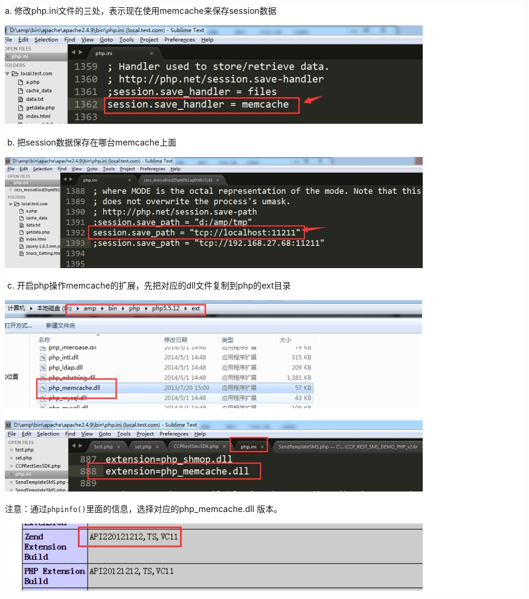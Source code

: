    a. 修改php.ini文件的三处，表示现在使用memcache来保存session数据

![img](assets/wps2D0D.tmp.jpg) 

​	b. 把session数据保存在哪台memcache上面

![img](assets/wps2D0E.tmp.jpg) 

​	c. 开启php操作memcache的扩展，先把对应的dll文件复制到php的ext目录

![img](assets/wps2D0F.tmp.jpg) 

![img](assets/wps2D20.tmp.jpg) 

 

​		注意：通过`phpinfo()`里面的信息，选择对应的php_memcache.dll 版本。

![img](assets/wps2D21.tmp.jpg) 
